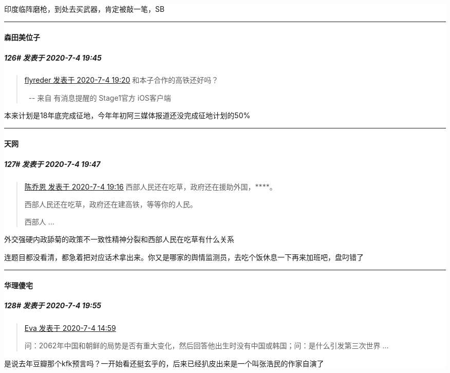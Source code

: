 

印度临阵磨枪，到处去买武器，肯定被敲一笔，SB







-----

####  森田美位子  
##### 126#       发表于 2020-7-4 19:45



<blockquote><a href="httphttps://bbs.saraba1st.com/2b/forum.php?mod=redirect&amp;goto=findpost&amp;pid=48067751&amp;ptid=1945742" target="_blank">flyreder 发表于 2020-7-4 19:20</a>
和本子合作的高铁还好吗？

  -- 来自 有消息提醒的 Stage1官方 iOS客户端</blockquote>
本来计划是18年底完成征地，今年年初阿三媒体报道还没完成征地计划的50%







-----

####  天网  
##### 127#       发表于 2020-7-4 19:47



<blockquote><a href="httphttps://bbs.saraba1st.com/2b/forum.php?mod=redirect&amp;goto=findpost&amp;pid=48067700&amp;ptid=1945742" target="_blank">陈乔恩 发表于 2020-7-4 19:16</a>
西部人民还在吃草，政府还在援助外国，****。

西部人民还在吃草，政府还在建高铁，等等你的人民。

西部人 ...</blockquote>
外交强硬内政舔菊的政策不一致性精神分裂和西部人民在吃草有什么关系

连题目都没看清，都急着把对应话术拿出来。你又是哪家的舆情监测员，去吃个饭休息一下再来加班吧，盘叼错了







-----

####  华理傻宅  
##### 128#       发表于 2020-7-4 19:55



<blockquote><a href="httphttps://bbs.saraba1st.com/2b/forum.php?mod=redirect&amp;goto=findpost&amp;pid=48064715&amp;ptid=1945742" target="_blank">Eva 发表于 2020-7-4 14:59</a>

问：2062年中国和朝鲜的局势是否有重大变化，然后回答他出生时没有中国或韩国；问：是什么引发第三次世界 ...</blockquote>
是说去年豆瓣那个kfk预言吗？一开始看还挺玄乎的，后来已经扒皮出来是一个叫张浩民的作家自演了
